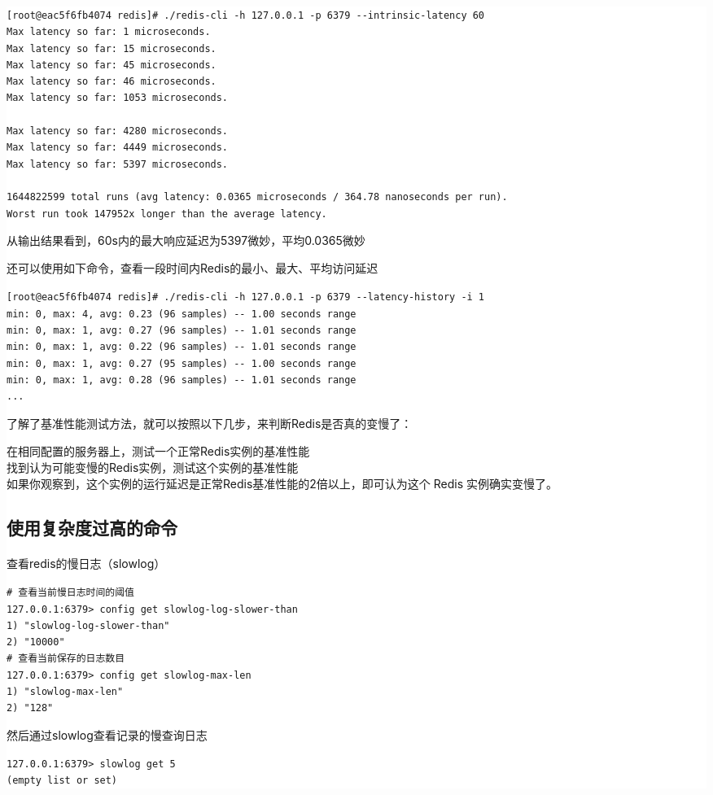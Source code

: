 ```redis
[root@eac5f6fb4074 redis]# ./redis-cli -h 127.0.0.1 -p 6379 --intrinsic-latency 60
Max latency so far: 1 microseconds.
Max latency so far: 15 microseconds.
Max latency so far: 45 microseconds.
Max latency so far: 46 microseconds.
Max latency so far: 1053 microseconds.

Max latency so far: 4280 microseconds.
Max latency so far: 4449 microseconds.
Max latency so far: 5397 microseconds.

1644822599 total runs (avg latency: 0.0365 microseconds / 364.78 nanoseconds per run).
Worst run took 147952x longer than the average latency.
```

从输出结果看到，60s内的最大响应延迟为5397微妙，平均0.0365微妙  

还可以使用如下命令，查看一段时间内Redis的最小、最大、平均访问延迟  

```redis
[root@eac5f6fb4074 redis]# ./redis-cli -h 127.0.0.1 -p 6379 --latency-history -i 1
min: 0, max: 4, avg: 0.23 (96 samples) -- 1.00 seconds range
min: 0, max: 1, avg: 0.27 (96 samples) -- 1.01 seconds range
min: 0, max: 1, avg: 0.22 (96 samples) -- 1.01 seconds range
min: 0, max: 1, avg: 0.27 (95 samples) -- 1.00 seconds range
min: 0, max: 1, avg: 0.28 (96 samples) -- 1.01 seconds range
...
```

了解了基准性能测试方法，就可以按照以下几步，来判断Redis是否真的变慢了：

在相同配置的服务器上，测试一个正常Redis实例的基准性能  
找到认为可能变慢的Redis实例，测试这个实例的基准性能  
如果你观察到，这个实例的运行延迟是正常Redis基准性能的2倍以上，即可认为这个 Redis 实例确实变慢了。

## 使用复杂度过高的命令

查看redis的慢日志（slowlog）

```redis
# 查看当前慢日志时间的阈值
127.0.0.1:6379> config get slowlog-log-slower-than
1) "slowlog-log-slower-than"
2) "10000"
# 查看当前保存的日志数目
127.0.0.1:6379> config get slowlog-max-len
1) "slowlog-max-len"
2) "128"
```

然后通过slowlog查看记录的慢查询日志

```redis
127.0.0.1:6379> slowlog get 5
(empty list or set)
```
